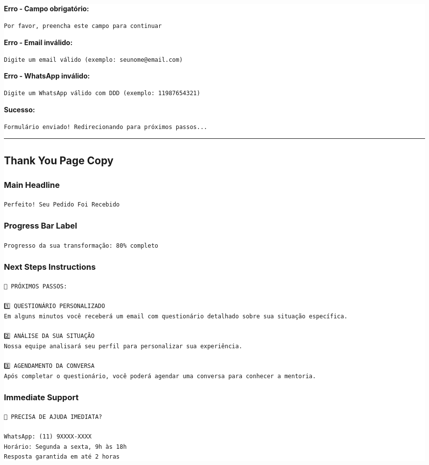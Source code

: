 **Erro - Campo obrigatório:**
```
Por favor, preencha este campo para continuar
```

**Erro - Email inválido:**
```
Digite um email válido (exemplo: seunome@email.com)
```

**Erro - WhatsApp inválido:**
```
Digite um WhatsApp válido com DDD (exemplo: 11987654321)
```

**Sucesso:**
```
Formulário enviado! Redirecionando para próximos passos...
```

---

## Thank You Page Copy

### Main Headline
```
Perfeito! Seu Pedido Foi Recebido
```

### Progress Bar Label
```
Progresso da sua transformação: 80% completo
```

### Next Steps Instructions
```
🎯 PRÓXIMOS PASSOS:

1️⃣ QUESTIONÁRIO PERSONALIZADO
Em alguns minutos você receberá um email com questionário detalhado sobre sua situação específica. 

2️⃣ ANÁLISE DA SUA SITUAÇÃO  
Nossa equipe analisará seu perfil para personalizar sua experiência.

3️⃣ AGENDAMENTO DA CONVERSA
Após completar o questionário, você poderá agendar uma conversa para conhecer a mentoria.
```

### Immediate Support
```
📱 PRECISA DE AJUDA IMEDIATA?

WhatsApp: (11) 9XXXX-XXXX
Horário: Segunda a sexta, 9h às 18h
Resposta garantida em até 2 horas
```
